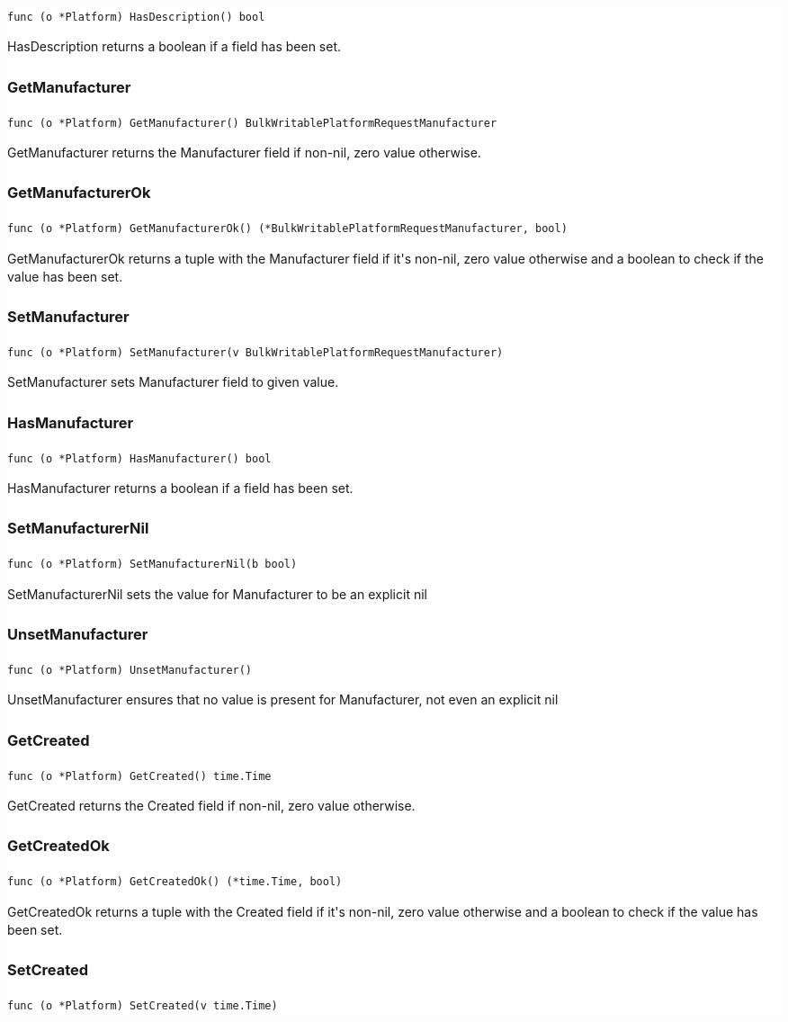 `func (o *Platform) HasDescription() bool`

HasDescription returns a boolean if a field has been set.

### GetManufacturer

`func (o *Platform) GetManufacturer() BulkWritablePlatformRequestManufacturer`

GetManufacturer returns the Manufacturer field if non-nil, zero value otherwise.

### GetManufacturerOk

`func (o *Platform) GetManufacturerOk() (*BulkWritablePlatformRequestManufacturer, bool)`

GetManufacturerOk returns a tuple with the Manufacturer field if it's non-nil, zero value otherwise
and a boolean to check if the value has been set.

### SetManufacturer

`func (o *Platform) SetManufacturer(v BulkWritablePlatformRequestManufacturer)`

SetManufacturer sets Manufacturer field to given value.

### HasManufacturer

`func (o *Platform) HasManufacturer() bool`

HasManufacturer returns a boolean if a field has been set.

### SetManufacturerNil

`func (o *Platform) SetManufacturerNil(b bool)`

 SetManufacturerNil sets the value for Manufacturer to be an explicit nil

### UnsetManufacturer
`func (o *Platform) UnsetManufacturer()`

UnsetManufacturer ensures that no value is present for Manufacturer, not even an explicit nil
### GetCreated

`func (o *Platform) GetCreated() time.Time`

GetCreated returns the Created field if non-nil, zero value otherwise.

### GetCreatedOk

`func (o *Platform) GetCreatedOk() (*time.Time, bool)`

GetCreatedOk returns a tuple with the Created field if it's non-nil, zero value otherwise
and a boolean to check if the value has been set.

### SetCreated

`func (o *Platform) SetCreated(v time.Time)`
